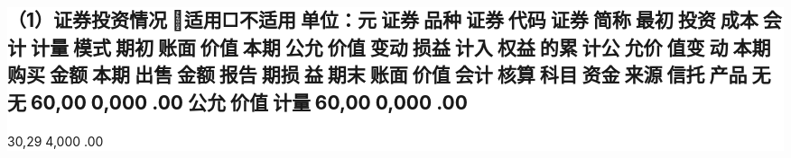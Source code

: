 （1）证券投资情况
适用□不适用
单位：元
证券
品种
证券
代码
证券
简称
最初
投资
成本
会计
计量
模式
期初
账面
价值
本期
公允
价值
变动
损益
计入
权益
的累
计公
允价
值变
动
本期
购买
金额
本期
出售
金额
报告
期损
益
期末
账面
价值
会计
核算
科目
资金
来源
信托
产品
无
无
60,00
0,000
.00
公允
价值
计量
60,00
0,000
.00
-
30,29
4,000
.00